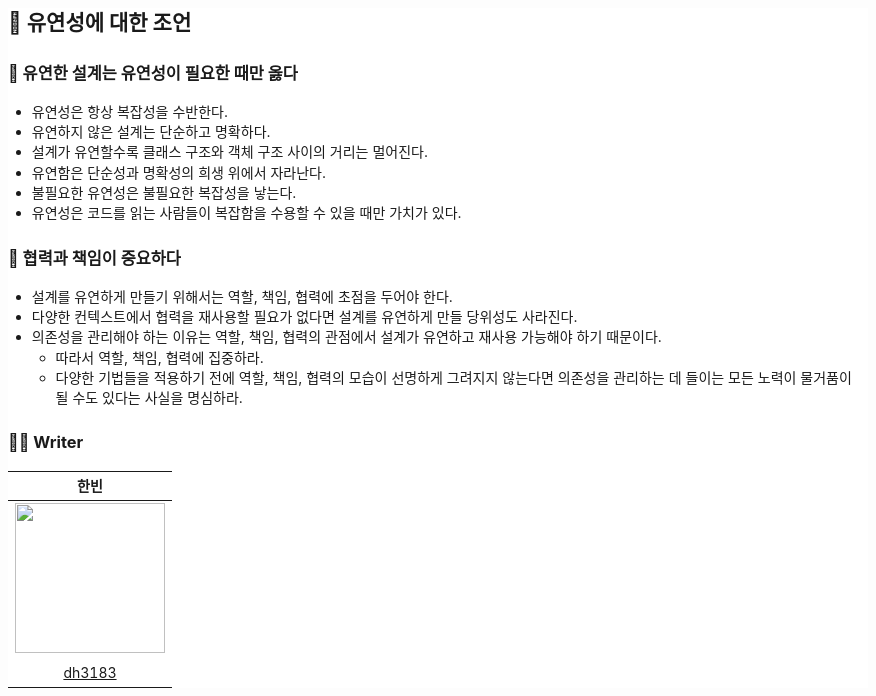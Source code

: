 ## 🥑 유연성에 대한 조언
### 🍞 유연한 설계는 유연성이 필요한 때만 옳다
- 유연성은 항상 복잡성을 수반한다.
- 유연하지 않은 설계는 단순하고 명확하다.
- 설계가 유연할수록 클래스 구조와 객체 구조 사이의 거리는 멀어진다.
- 유연함은 단순성과 명확성의 희생 위에서 자라난다.
- 불필요한 유연성은 불필요한 복잡성을 낳는다.
- 유연성은 코드를 읽는 사람들이 복잡함을 수용할 수 있을 때만 가치가 있다.

### 🍞 협력과 책임이 중요하다
- 설계를 유연하게 만들기 위해서는 역할, 책임, 협력에 초점을 두어야 한다.
- 다양한 컨텍스트에서 협력을 재사용할 필요가 없다면 설계를 유연하게 만들 당위성도 사라진다.
- 의존성을 관리해야 하는 이유는 역할, 책임, 협력의 관점에서 설계가 유연하고 재사용 가능해야 하기 때문이다.
    - 따라서 역할, 책임, 협력에 집중하라.
    - 다양한 기법들을 적용하기 전에 역할, 책임, 협력의 모습이 선명하게 그려지지 않는다면 의존성을 관리하는 데 들이는 모든 노력이 물거품이 될 수도 있다는 사실을 명심하라.

### ✍🏻 Writer
|한빈|
|:------:|
|<img src="https://user-images.githubusercontent.com/83414134/205510201-c712f541-ec21-4823-bb0d-4b784046bea3.png" width="150" height="150">|
|[dh3183](https://github.com/dh3183)|